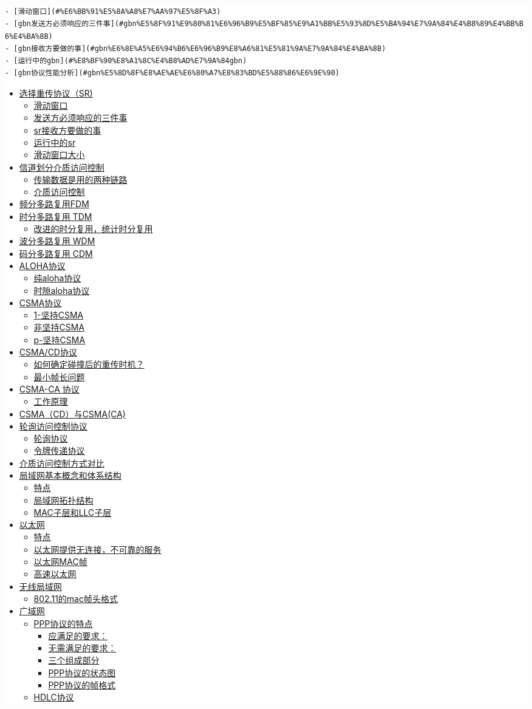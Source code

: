    - [滑动窗口](#%E6%BB%91%E5%8A%A8%E7%AA%97%E5%8F%A3)
    - [gbn发送方必须响应的三件事](#gbn%E5%8F%91%E9%80%81%E6%96%B9%E5%BF%85%E9%A1%BB%E5%93%8D%E5%BA%94%E7%9A%84%E4%B8%89%E4%BB%B6%E4%BA%8B)
    - [gbn接收方要做的事](#gbn%E6%8E%A5%E6%94%B6%E6%96%B9%E8%A6%81%E5%81%9A%E7%9A%84%E4%BA%8B)
    - [运行中的gbn](#%E8%BF%90%E8%A1%8C%E4%B8%AD%E7%9A%84gbn)
    - [gbn协议性能分析](#gbn%E5%8D%8F%E8%AE%AE%E6%80%A7%E8%83%BD%E5%88%86%E6%9E%90)
  - [选择重传协议（SR)](#%E9%80%89%E6%8B%A9%E9%87%8D%E4%BC%A0%E5%8D%8F%E8%AE%AEsr)
    - [滑动窗口](#%E6%BB%91%E5%8A%A8%E7%AA%97%E5%8F%A3-1)
    - [发送方必须响应的三件事](#%E5%8F%91%E9%80%81%E6%96%B9%E5%BF%85%E9%A1%BB%E5%93%8D%E5%BA%94%E7%9A%84%E4%B8%89%E4%BB%B6%E4%BA%8B)
    - [sr接收方要做的事](#sr%E6%8E%A5%E6%94%B6%E6%96%B9%E8%A6%81%E5%81%9A%E7%9A%84%E4%BA%8B)
    - [运行中的sr](#%E8%BF%90%E8%A1%8C%E4%B8%AD%E7%9A%84sr)
    - [滑动窗口大小](#%E6%BB%91%E5%8A%A8%E7%AA%97%E5%8F%A3%E5%A4%A7%E5%B0%8F)
  - [信道划分介质访问控制](#%E4%BF%A1%E9%81%93%E5%88%92%E5%88%86%E4%BB%8B%E8%B4%A8%E8%AE%BF%E9%97%AE%E6%8E%A7%E5%88%B6)
    - [传输数据是用的两种链路](#%E4%BC%A0%E8%BE%93%E6%95%B0%E6%8D%AE%E6%98%AF%E7%94%A8%E7%9A%84%E4%B8%A4%E7%A7%8D%E9%93%BE%E8%B7%AF)
    - [介质访问控制](#%E4%BB%8B%E8%B4%A8%E8%AE%BF%E9%97%AE%E6%8E%A7%E5%88%B6)
  - [频分多路复用FDM](#%E9%A2%91%E5%88%86%E5%A4%9A%E8%B7%AF%E5%A4%8D%E7%94%A8fdm)
  - [时分多路复用 TDM](#%E6%97%B6%E5%88%86%E5%A4%9A%E8%B7%AF%E5%A4%8D%E7%94%A8-tdm)
    - [改进的时分复用，统计时分复用](#%E6%94%B9%E8%BF%9B%E7%9A%84%E6%97%B6%E5%88%86%E5%A4%8D%E7%94%A8%E7%BB%9F%E8%AE%A1%E6%97%B6%E5%88%86%E5%A4%8D%E7%94%A8)
  - [波分多路复用 WDM](#%E6%B3%A2%E5%88%86%E5%A4%9A%E8%B7%AF%E5%A4%8D%E7%94%A8-wdm)
  - [码分多路复用 CDM](#%E7%A0%81%E5%88%86%E5%A4%9A%E8%B7%AF%E5%A4%8D%E7%94%A8-cdm)
  - [ALOHA协议](#aloha%E5%8D%8F%E8%AE%AE)
    - [纯aloha协议](#%E7%BA%AFaloha%E5%8D%8F%E8%AE%AE)
    - [时隙aloha协议](#%E6%97%B6%E9%9A%99aloha%E5%8D%8F%E8%AE%AE)
  - [CSMA协议](#csma%E5%8D%8F%E8%AE%AE)
    - [1-坚持CSMA](#1-%E5%9D%9A%E6%8C%81csma)
    - [非坚持CSMA](#%E9%9D%9E%E5%9D%9A%E6%8C%81csma)
    - [p-坚持CSMA](#p-%E5%9D%9A%E6%8C%81csma)
  - [CSMA/CD协议](#csmacd%E5%8D%8F%E8%AE%AE)
    - [如何确定碰撞后的重传时机？](#%E5%A6%82%E4%BD%95%E7%A1%AE%E5%AE%9A%E7%A2%B0%E6%92%9E%E5%90%8E%E7%9A%84%E9%87%8D%E4%BC%A0%E6%97%B6%E6%9C%BA)
    - [最小帧长问题](#%E6%9C%80%E5%B0%8F%E5%B8%A7%E9%95%BF%E9%97%AE%E9%A2%98)
  - [CSMA-CA 协议](#csma-ca-%E5%8D%8F%E8%AE%AE)
    - [工作原理](#%E5%B7%A5%E4%BD%9C%E5%8E%9F%E7%90%86)
  - [CSMA（CD）与CSMA(CA)](#csmacd%E4%B8%8Ecsmaca)
  - [轮询访问控制协议](#%E8%BD%AE%E8%AF%A2%E8%AE%BF%E9%97%AE%E6%8E%A7%E5%88%B6%E5%8D%8F%E8%AE%AE)
    - [轮询协议](#%E8%BD%AE%E8%AF%A2%E5%8D%8F%E8%AE%AE)
    - [令牌传递协议](#%E4%BB%A4%E7%89%8C%E4%BC%A0%E9%80%92%E5%8D%8F%E8%AE%AE)
  - [介质访问控制方式对比](#%E4%BB%8B%E8%B4%A8%E8%AE%BF%E9%97%AE%E6%8E%A7%E5%88%B6%E6%96%B9%E5%BC%8F%E5%AF%B9%E6%AF%94)
- [局域网基本概念和体系结构](#%E5%B1%80%E5%9F%9F%E7%BD%91%E5%9F%BA%E6%9C%AC%E6%A6%82%E5%BF%B5%E5%92%8C%E4%BD%93%E7%B3%BB%E7%BB%93%E6%9E%84)
  - [特点](#%E7%89%B9%E7%82%B9)
  - [局域网拓扑结构](#%E5%B1%80%E5%9F%9F%E7%BD%91%E6%8B%93%E6%89%91%E7%BB%93%E6%9E%84)
  - [MAC子层和LLC子层](#mac%E5%AD%90%E5%B1%82%E5%92%8Cllc%E5%AD%90%E5%B1%82)
- [以太网](#%E4%BB%A5%E5%A4%AA%E7%BD%91)
  - [特点](#%E7%89%B9%E7%82%B9-1)
  - [以太网提供无连接，不可靠的服务](#%E4%BB%A5%E5%A4%AA%E7%BD%91%E6%8F%90%E4%BE%9B%E6%97%A0%E8%BF%9E%E6%8E%A5%E4%B8%8D%E5%8F%AF%E9%9D%A0%E7%9A%84%E6%9C%8D%E5%8A%A1)
  - [以太网MAC帧](#%E4%BB%A5%E5%A4%AA%E7%BD%91mac%E5%B8%A7)
  - [高速以太网](#%E9%AB%98%E9%80%9F%E4%BB%A5%E5%A4%AA%E7%BD%91)
- [无线局域网](#%E6%97%A0%E7%BA%BF%E5%B1%80%E5%9F%9F%E7%BD%91)
  - [802.11的mac帧头格式](#80211%E7%9A%84mac%E5%B8%A7%E5%A4%B4%E6%A0%BC%E5%BC%8F)
- [广域网](#%E5%B9%BF%E5%9F%9F%E7%BD%91)
  - [PPP协议的特点](#ppp%E5%8D%8F%E8%AE%AE%E7%9A%84%E7%89%B9%E7%82%B9)
    - [应满足的要求：](#%E5%BA%94%E6%BB%A1%E8%B6%B3%E7%9A%84%E8%A6%81%E6%B1%82)
    - [无需满足的要求：](#%E6%97%A0%E9%9C%80%E6%BB%A1%E8%B6%B3%E7%9A%84%E8%A6%81%E6%B1%82)
    - [三个组成部分](#%E4%B8%89%E4%B8%AA%E7%BB%84%E6%88%90%E9%83%A8%E5%88%86)
    - [PPP协议的状态图](#ppp%E5%8D%8F%E8%AE%AE%E7%9A%84%E7%8A%B6%E6%80%81%E5%9B%BE)
    - [PPP协议的帧格式](#ppp%E5%8D%8F%E8%AE%AE%E7%9A%84%E5%B8%A7%E6%A0%BC%E5%BC%8F)
  - [HDLC协议](#hdlc%E5%8D%8F%E8%AE%AE)